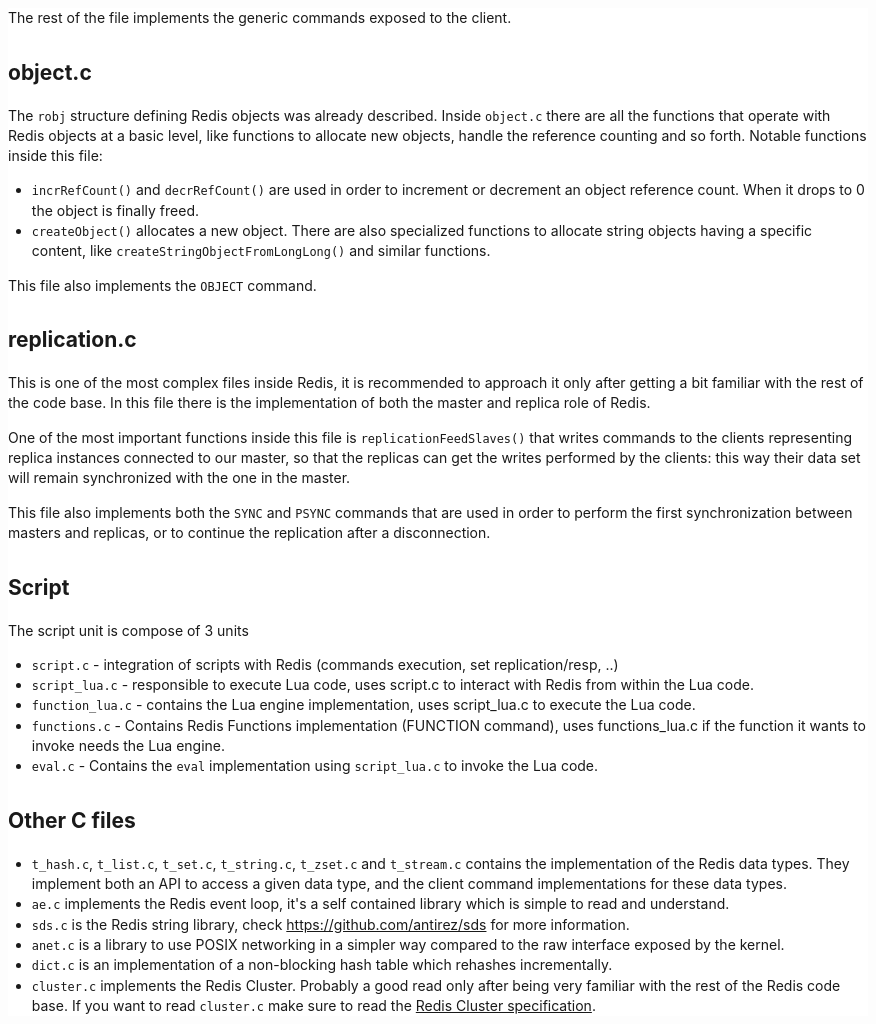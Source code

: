 The rest of the file implements the generic commands exposed to the client.

object.c
---

The `robj` structure defining Redis objects was already described. Inside
`object.c` there are all the functions that operate with Redis objects at
a basic level, like functions to allocate new objects, handle the reference
counting and so forth. Notable functions inside this file:

* `incrRefCount()` and `decrRefCount()` are used in order to increment or decrement an object reference count. When it drops to 0 the object is finally freed.
* `createObject()` allocates a new object. There are also specialized functions to allocate string objects having a specific content, like `createStringObjectFromLongLong()` and similar functions.

This file also implements the `OBJECT` command.

replication.c
---

This is one of the most complex files inside Redis, it is recommended to
approach it only after getting a bit familiar with the rest of the code base.
In this file there is the implementation of both the master and replica role
of Redis.

One of the most important functions inside this file is `replicationFeedSlaves()` that writes commands to the clients representing replica instances connected
to our master, so that the replicas can get the writes performed by the clients:
this way their data set will remain synchronized with the one in the master.

This file also implements both the `SYNC` and `PSYNC` commands that are
used in order to perform the first synchronization between masters and
replicas, or to continue the replication after a disconnection.

Script
---
The script unit is compose of 3 units
* `script.c` - integration of scripts with Redis (commands execution, set replication/resp, ..)
* `script_lua.c` - responsible to execute Lua code, uses script.c to interact with Redis from within the Lua code.
* `function_lua.c` - contains the Lua engine implementation, uses script_lua.c to execute the Lua code.
* `functions.c` - Contains Redis Functions implementation (FUNCTION command), uses functions_lua.c if the function it wants to invoke needs the Lua engine.
* `eval.c` - Contains the `eval` implementation using `script_lua.c` to invoke the Lua code.


Other C files
---

* `t_hash.c`, `t_list.c`, `t_set.c`, `t_string.c`, `t_zset.c` and `t_stream.c` contains the implementation of the Redis data types. They implement both an API to access a given data type, and the client command implementations for these data types.
* `ae.c` implements the Redis event loop, it's a self contained library which is simple to read and understand.
* `sds.c` is the Redis string library, check https://github.com/antirez/sds for more information.
* `anet.c` is a library to use POSIX networking in a simpler way compared to the raw interface exposed by the kernel.
* `dict.c` is an implementation of a non-blocking hash table which rehashes incrementally.
* `cluster.c` implements the Redis Cluster. Probably a good read only after being very familiar with the rest of the Redis code base. If you want to read `cluster.c` make sure to read the [Redis Cluster specification][4].


[1]: https://github.com/redis/redis/blob/unstable/COPYING
[2]: https://github.com/redis/redis/blob/unstable/CONTRIBUTING
[3]: https://github.com/redis/redis/blob/unstable/SECURITY.md
[4]: https://redis.io/topics/cluster-spec
